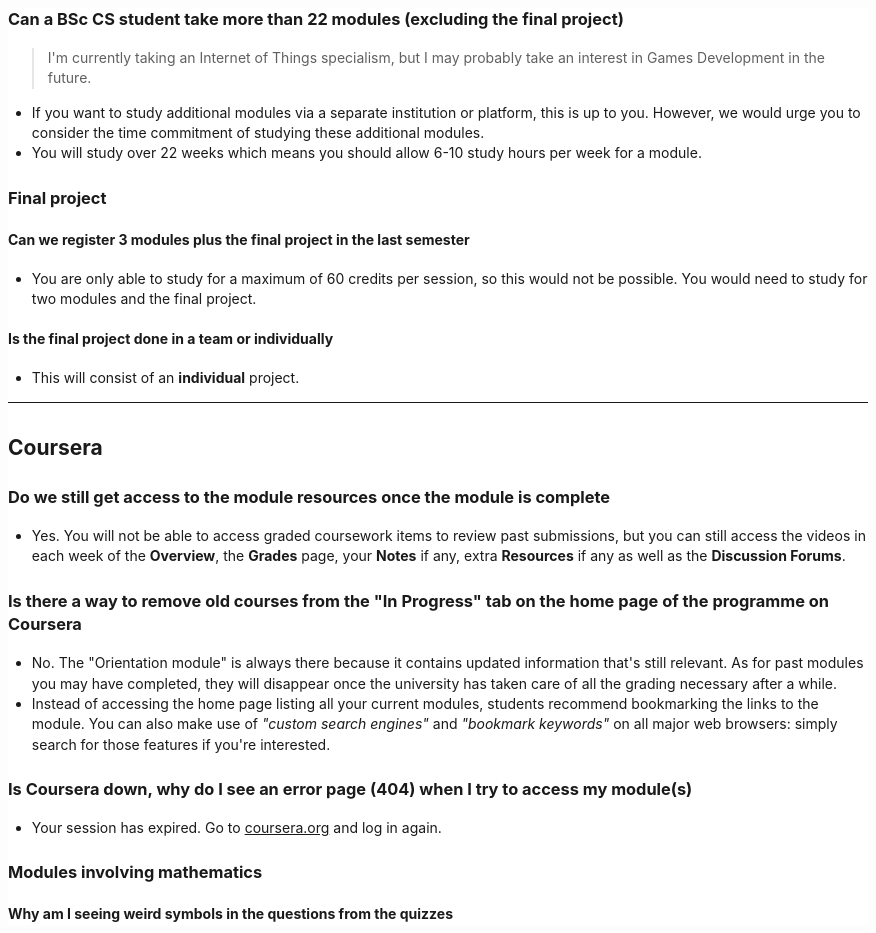 ### Can a BSc CS student take more than 22 modules (excluding the final project)

> I'm currently taking an Internet of Things specialism, but I may probably take an interest in Games Development in the future.

- If you want to study additional modules via a separate institution or platform, this is up to you. However, we would urge you to consider the time commitment of studying these additional modules.
- You will study over 22 weeks which means you should allow 6-10 study hours per week for a module.

### Final project

#### Can we register 3 modules plus the final project in the last semester

- You are only able to study for a maximum of 60 credits per session, so this would not be possible. You would need to study for two modules and the final project.

#### Is the final project done in a team or individually

- This will consist of an **individual** project.

---

## Coursera

### Do we still get access to the module resources once the module is complete

- Yes. You will not be able to access graded coursework items to review past submissions, but you can still access the videos in each week of the **Overview**, the **Grades** page, your **Notes** if any, extra **Resources** if any as well as the **Discussion Forums**.

### Is there a way to remove old courses from the "In Progress" tab on the home page of the programme on Coursera

- No. The "Orientation module" is always there because it contains updated information that's still relevant. As for past modules you may have completed, they will disappear once the university has taken care of all the grading necessary after a while.
- Instead of accessing the home page listing all your current modules, students recommend bookmarking the links to the module. You can also make use of _"custom search engines"_ and _"bookmark keywords"_ on all major web browsers: simply search for those features if you're interested.

### Is Coursera down, why do I see an error page (404) when I try to access my module(s)

- Your session has expired. Go to [coursera.org](https://www.coursera.org/) and log in again.

### Modules involving mathematics

#### Why am I seeing weird symbols in the questions from the quizzes
